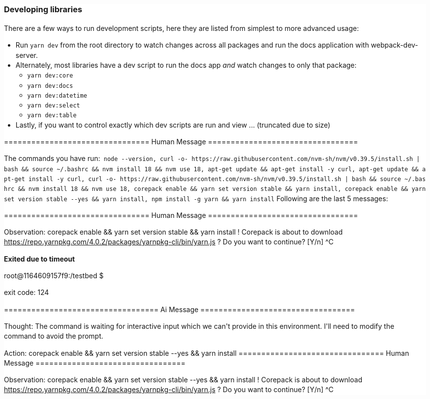 ### Developing libraries

There are a few ways to run development scripts, here they are listed from simplest to more advanced usage:

-   Run `yarn dev` from the root directory to watch changes across all packages and run the docs application with
    webpack-dev-server.
-   Alternately, most libraries have a dev script to run the docs app _and_ watch changes to only that package:
    -   `yarn dev:core`
    -   `yarn dev:docs`
    -   `yarn dev:datetime`
    -   `yarn dev:select`
    -   `yarn dev:table`
-   Lastly, if you want to control exactly which dev scripts are run and view
... (truncated due to size)

================================ Human Message =================================


The commands you have run:```
node --version, curl -o- https://raw.githubusercontent.com/nvm-sh/nvm/v0.39.5/install.sh | bash && source ~/.bashrc && nvm install 18 && nvm use 18, apt-get update && apt-get install -y curl, apt-get update && apt-get install -y curl, curl -o- https://raw.githubusercontent.com/nvm-sh/nvm/v0.39.5/install.sh | bash && source ~/.bashrc && nvm install 18 && nvm use 18, corepack enable && yarn set version stable && yarn install, corepack enable && yarn set version stable --yes && yarn install, npm install -g yarn && yarn install```
Following are the last 5 messages:

================================ Human Message =================================

Observation:
corepack enable && yarn set version stable && yarn install
! Corepack is about to download https://repo.yarnpkg.com/4.0.2/packages/yarnpkg-cli/bin/yarn.js
? Do you want to continue? [Y/n] ^C


**Exited due to timeout**

root@1164609157f9:/testbed $

exit code: 124

================================== Ai Message ==================================

Thought: The command is waiting for interactive input which we can't provide in this environment. I'll need to modify the command to avoid the prompt.

Action: <command>corepack enable && yarn set version stable --yes && yarn install</command>
================================ Human Message =================================

Observation:
corepack enable && yarn set version stable --yes && yarn install
! Corepack is about to download https://repo.yarnpkg.com/4.0.2/packages/yarnpkg-cli/bin/yarn.js
? Do you want to continue? [Y/n] ^C

